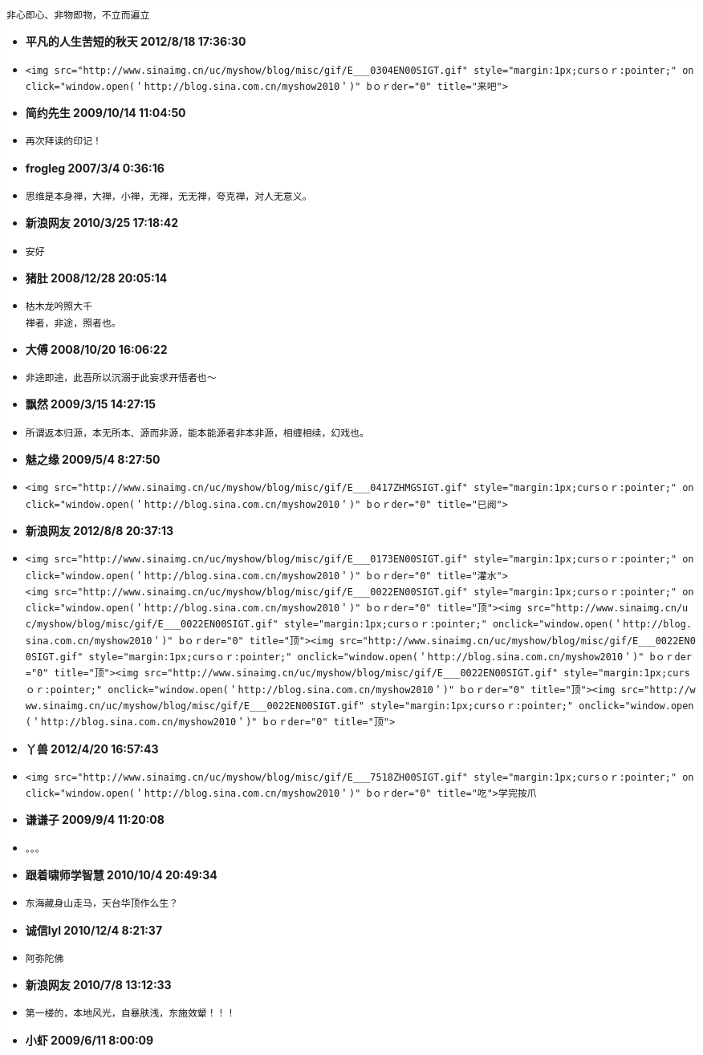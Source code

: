   ```
  非心即心、非物即物，不立而遍立
  ```
- **平凡的人生苦短的秋天 2012/8/18 17:36:30**
- ```
  <img src="http://www.sinaimg.cn/uc/myshow/blog/misc/gif/E___0304EN00SIGT.gif" style="margin:1px;cursｏｒ:pointer;" onclick="window.open(＇http://blog.sina.com.cn/myshow2010＇)" bｏｒder="0" title="来吧">
  ```
- **简约先生 2009/10/14 11:04:50**
- ```
  再次拜读的印记！
  ```
- **frogleg 2007/3/4 0:36:16**
- ```
  思维是本身禅，大禅，小禅，无禅，无无禅，夸克禅，对人无意义。
  ```
- **新浪网友 2010/3/25 17:18:42**
- ```
  安好
  ```
- **猪肚 2008/12/28 20:05:14**
- ```
  枯木龙吟照大千
  禅者，非途，照者也。
  ```
- **大傅 2008/10/20 16:06:22**
- ```
  非途即途，此吾所以沉溺于此妄求开悟者也～
  ```
- **飘然 2009/3/15 14:27:15**
- ```
  所谓返本归源，本无所本、源而非源，能本能源者非本非源，相缠相续，幻戏也。
  ```
- **魅之缘 2009/5/4 8:27:50**
- ```
  <img src="http://www.sinaimg.cn/uc/myshow/blog/misc/gif/E___0417ZHMGSIGT.gif" style="margin:1px;cursｏｒ:pointer;" onclick="window.open(＇http://blog.sina.com.cn/myshow2010＇)" bｏｒder="0" title="已阅">
  ```
- **新浪网友 2012/8/8 20:37:13**
- ```
  <img src="http://www.sinaimg.cn/uc/myshow/blog/misc/gif/E___0173EN00SIGT.gif" style="margin:1px;cursｏｒ:pointer;" onclick="window.open(＇http://blog.sina.com.cn/myshow2010＇)" bｏｒder="0" title="灌水">
  <img src="http://www.sinaimg.cn/uc/myshow/blog/misc/gif/E___0022EN00SIGT.gif" style="margin:1px;cursｏｒ:pointer;" onclick="window.open(＇http://blog.sina.com.cn/myshow2010＇)" bｏｒder="0" title="顶"><img src="http://www.sinaimg.cn/uc/myshow/blog/misc/gif/E___0022EN00SIGT.gif" style="margin:1px;cursｏｒ:pointer;" onclick="window.open(＇http://blog.sina.com.cn/myshow2010＇)" bｏｒder="0" title="顶"><img src="http://www.sinaimg.cn/uc/myshow/blog/misc/gif/E___0022EN00SIGT.gif" style="margin:1px;cursｏｒ:pointer;" onclick="window.open(＇http://blog.sina.com.cn/myshow2010＇)" bｏｒder="0" title="顶"><img src="http://www.sinaimg.cn/uc/myshow/blog/misc/gif/E___0022EN00SIGT.gif" style="margin:1px;cursｏｒ:pointer;" onclick="window.open(＇http://blog.sina.com.cn/myshow2010＇)" bｏｒder="0" title="顶"><img src="http://www.sinaimg.cn/uc/myshow/blog/misc/gif/E___0022EN00SIGT.gif" style="margin:1px;cursｏｒ:pointer;" onclick="window.open(＇http://blog.sina.com.cn/myshow2010＇)" bｏｒder="0" title="顶">
  ```
- **丫兽 2012/4/20 16:57:43**
- ```
  <img src="http://www.sinaimg.cn/uc/myshow/blog/misc/gif/E___7518ZH00SIGT.gif" style="margin:1px;cursｏｒ:pointer;" onclick="window.open(＇http://blog.sina.com.cn/myshow2010＇)" bｏｒder="0" title="吃">学完按爪
  ```
- **谦谦子 2009/9/4 11:20:08**
- ```
  。。。
  ```
- **跟着啸师学智慧 2010/10/4 20:49:34**
- ```
  东海藏身山走马，天台华顶作么生？
  ```
- **诚信lyl 2010/12/4 8:21:37**
- ```
  阿弥陀佛
  ```
- **新浪网友 2010/7/8 13:12:33**
- ```
  第一楼的，本地风光，自暴肤浅，东施效颦！！！
  ```
- **小虾 2009/6/11 8:00:09**